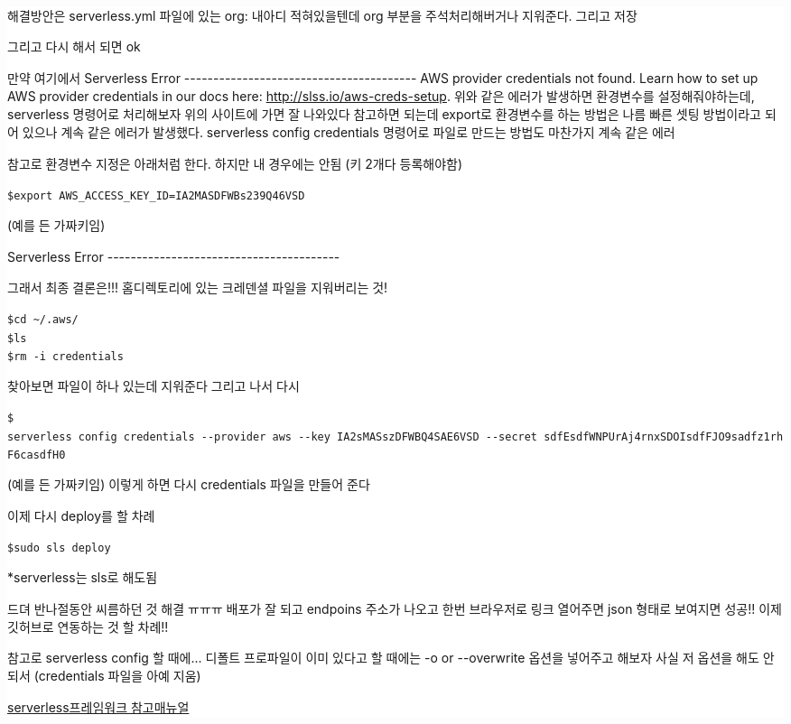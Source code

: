 해결방안은 
serverless.yml 파일에 있는 
org: 내아디
적혀있을텐데 org 부분을 주석처리해버거나 지워준다. 그리고 저장

그리고 다시 해서 되면 ok

만약 여기에서 
Serverless Error ----------------------------------------
AWS provider credentials not found. Learn how to set up AWS provider credentials in our docs here: <http://slss.io/aws-creds-setup>.
위와 같은 에러가 발생하면 환경변수를 설정해줘야하는데, serverless 명령어로 처리해보자
위의 사이트에 가면 잘 나와있다 참고하면 되는데
export로 환경변수를 하는 방법은 나름 빠른 셋팅 방법이라고 되어 있으나 계속 같은 에러가 발생했다.   serverless config credentials 명령어로 파일로 만드는 방법도 마찬가지 계속 같은 에러   

참고로 환경변수 지정은 아래처럼 한다. 하지만 내 경우에는 안됨 (키 2개다 등록해야함)
```shell
$export AWS_ACCESS_KEY_ID=IA2MASDFWBs239Q46VSD
```
(예를 든 가짜키임)

Serverless Error ----------------------------------------

그래서 최종 결론은!!!
홈디렉토리에 있는 크레덴셜 파일을 지워버리는 것!
```
$cd ~/.aws/
$ls
$rm -i credentials
```
찾아보면 파일이 하나 있는데 지워준다
그리고 나서 다시 

```shell
$ 
serverless config credentials --provider aws --key IA2sMASszDFWBQ4SAE6VSD --secret sdfEsdfWNPUrAj4rnxSDOIsdfFJO9sadfz1rhF6casdfH0
```
(예를 든 가짜키임)
이렇게 하면 다시 credentials 파일을 만들어 준다

이제 다시 deploy를 할 차례
```shell
$sudo sls deploy
```
*serverless는 sls로 해도됨

드뎌 반나절동안 씨름하던 것 해결 ㅠㅠㅠ 배포가 잘 되고 endpoins 주소가 나오고 
한번 브라우저로 링크 열어주면 json 형태로 보여지면 성공!!
이제 깃허브로 연동하는 것 할 차례!!

참고로 serverless config 할 때에...
디폴트 프로파일이 이미 있다고 할 때에는 -o or --overwrite 옵션을 넣어주고 해보자
사실 저 옵션을 해도 안되서 (credentials 파일을 아예 지움)

[serverless프레임워크 참고매뉴얼](https://www.serverless.com/framework/docs/providers/aws/guide/credentials/)  
